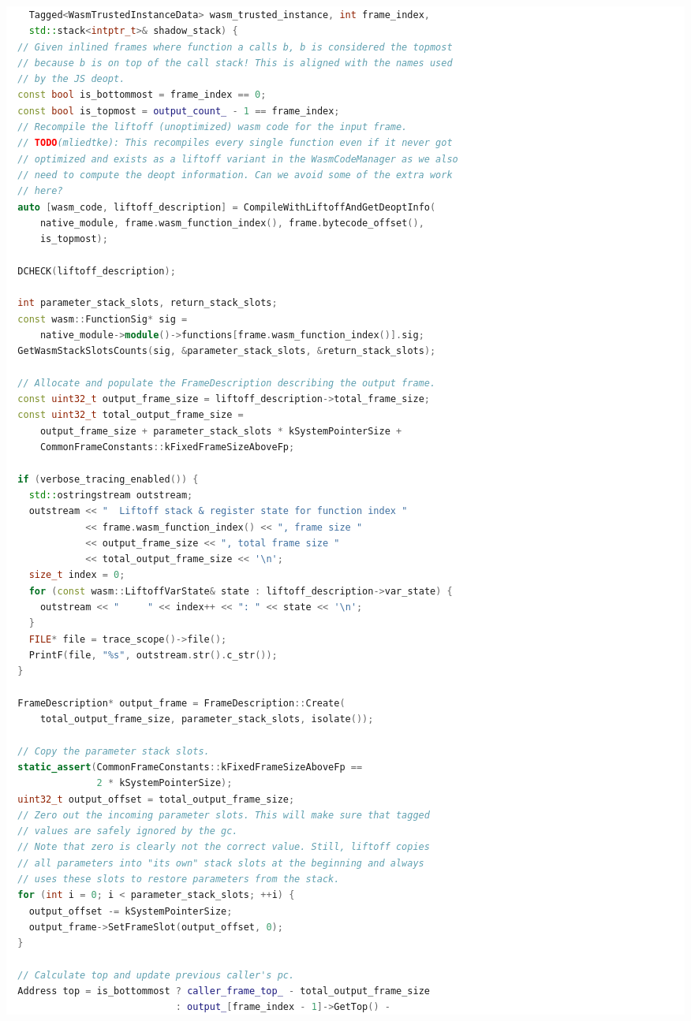 ```cpp
    Tagged<WasmTrustedInstanceData> wasm_trusted_instance, int frame_index,
    std::stack<intptr_t>& shadow_stack) {
  // Given inlined frames where function a calls b, b is considered the topmost
  // because b is on top of the call stack! This is aligned with the names used
  // by the JS deopt.
  const bool is_bottommost = frame_index == 0;
  const bool is_topmost = output_count_ - 1 == frame_index;
  // Recompile the liftoff (unoptimized) wasm code for the input frame.
  // TODO(mliedtke): This recompiles every single function even if it never got
  // optimized and exists as a liftoff variant in the WasmCodeManager as we also
  // need to compute the deopt information. Can we avoid some of the extra work
  // here?
  auto [wasm_code, liftoff_description] = CompileWithLiftoffAndGetDeoptInfo(
      native_module, frame.wasm_function_index(), frame.bytecode_offset(),
      is_topmost);

  DCHECK(liftoff_description);

  int parameter_stack_slots, return_stack_slots;
  const wasm::FunctionSig* sig =
      native_module->module()->functions[frame.wasm_function_index()].sig;
  GetWasmStackSlotsCounts(sig, &parameter_stack_slots, &return_stack_slots);

  // Allocate and populate the FrameDescription describing the output frame.
  const uint32_t output_frame_size = liftoff_description->total_frame_size;
  const uint32_t total_output_frame_size =
      output_frame_size + parameter_stack_slots * kSystemPointerSize +
      CommonFrameConstants::kFixedFrameSizeAboveFp;

  if (verbose_tracing_enabled()) {
    std::ostringstream outstream;
    outstream << "  Liftoff stack & register state for function index "
              << frame.wasm_function_index() << ", frame size "
              << output_frame_size << ", total frame size "
              << total_output_frame_size << '\n';
    size_t index = 0;
    for (const wasm::LiftoffVarState& state : liftoff_description->var_state) {
      outstream << "     " << index++ << ": " << state << '\n';
    }
    FILE* file = trace_scope()->file();
    PrintF(file, "%s", outstream.str().c_str());
  }

  FrameDescription* output_frame = FrameDescription::Create(
      total_output_frame_size, parameter_stack_slots, isolate());

  // Copy the parameter stack slots.
  static_assert(CommonFrameConstants::kFixedFrameSizeAboveFp ==
                2 * kSystemPointerSize);
  uint32_t output_offset = total_output_frame_size;
  // Zero out the incoming parameter slots. This will make sure that tagged
  // values are safely ignored by the gc.
  // Note that zero is clearly not the correct value. Still, liftoff copies
  // all parameters into "its own" stack slots at the beginning and always
  // uses these slots to restore parameters from the stack.
  for (int i = 0; i < parameter_stack_slots; ++i) {
    output_offset -= kSystemPointerSize;
    output_frame->SetFrameSlot(output_offset, 0);
  }

  // Calculate top and update previous caller's pc.
  Address top = is_bottommost ? caller_frame_top_ - total_output_frame_size
                              : output_[frame_index - 1]->GetTop() -
```